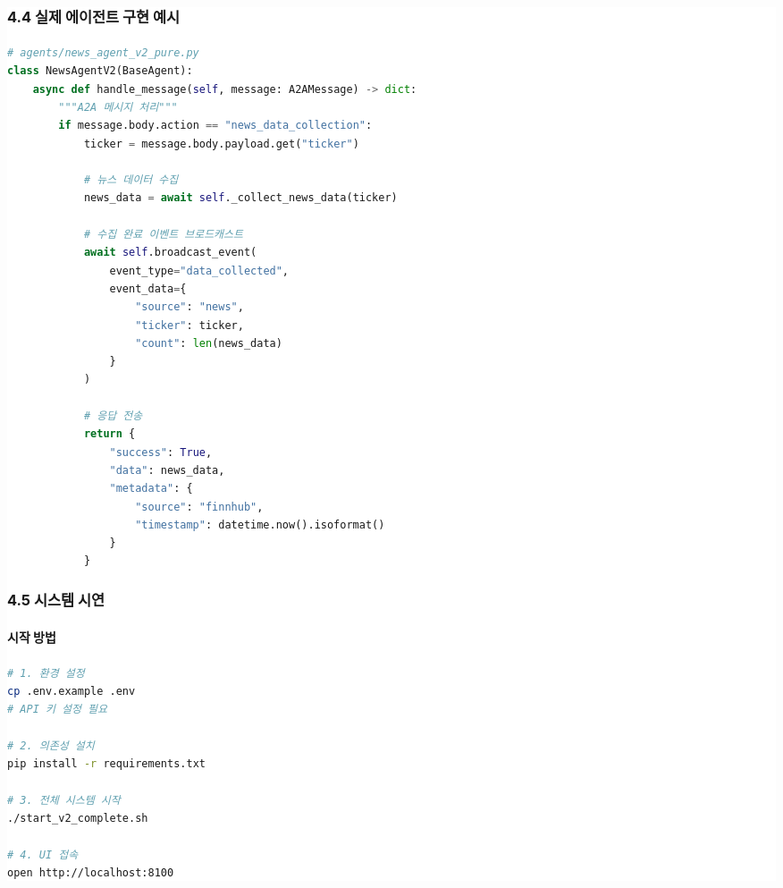 ### 4.4 실제 에이전트 구현 예시

```python
# agents/news_agent_v2_pure.py
class NewsAgentV2(BaseAgent):
    async def handle_message(self, message: A2AMessage) -> dict:
        """A2A 메시지 처리"""
        if message.body.action == "news_data_collection":
            ticker = message.body.payload.get("ticker")
            
            # 뉴스 데이터 수집
            news_data = await self._collect_news_data(ticker)
            
            # 수집 완료 이벤트 브로드캐스트
            await self.broadcast_event(
                event_type="data_collected",
                event_data={
                    "source": "news",
                    "ticker": ticker,
                    "count": len(news_data)
                }
            )
            
            # 응답 전송
            return {
                "success": True,
                "data": news_data,
                "metadata": {
                    "source": "finnhub",
                    "timestamp": datetime.now().isoformat()
                }
            }
```

### 4.5 시스템 시연

#### 시작 방법
```bash
# 1. 환경 설정
cp .env.example .env
# API 키 설정 필요

# 2. 의존성 설치
pip install -r requirements.txt

# 3. 전체 시스템 시작
./start_v2_complete.sh

# 4. UI 접속
open http://localhost:8100
```
